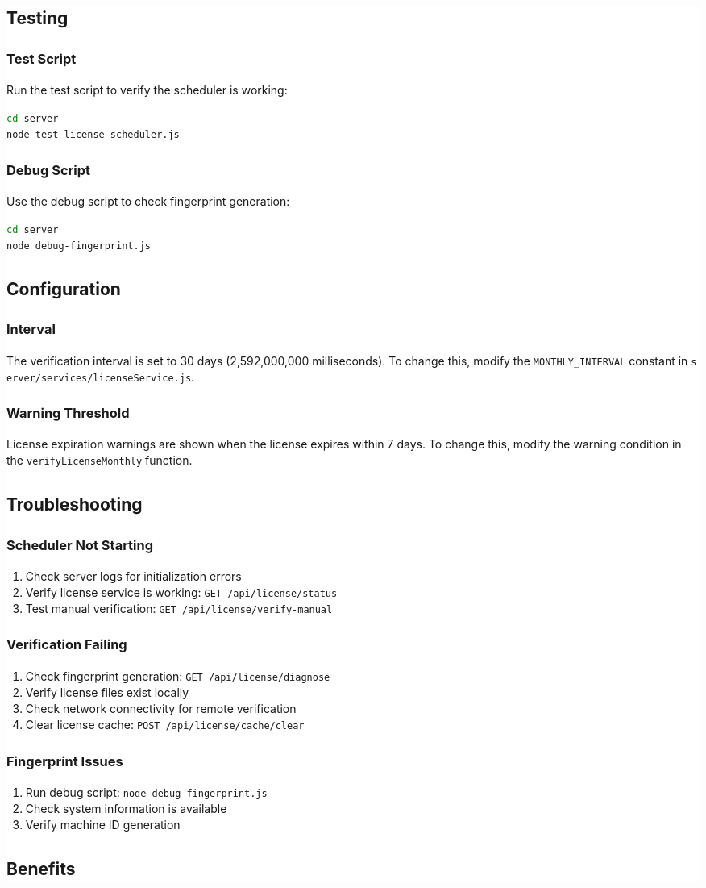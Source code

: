 ## Testing

### Test Script
Run the test script to verify the scheduler is working:

```bash
cd server
node test-license-scheduler.js
```

### Debug Script
Use the debug script to check fingerprint generation:

```bash
cd server
node debug-fingerprint.js
```

## Configuration

### Interval
The verification interval is set to 30 days (2,592,000,000 milliseconds). To change this, modify the `MONTHLY_INTERVAL` constant in `server/services/licenseService.js`.

### Warning Threshold
License expiration warnings are shown when the license expires within 7 days. To change this, modify the warning condition in the `verifyLicenseMonthly` function.

## Troubleshooting

### Scheduler Not Starting
1. Check server logs for initialization errors
2. Verify license service is working: `GET /api/license/status`
3. Test manual verification: `GET /api/license/verify-manual`

### Verification Failing
1. Check fingerprint generation: `GET /api/license/diagnose`
2. Verify license files exist locally
3. Check network connectivity for remote verification
4. Clear license cache: `POST /api/license/cache/clear`

### Fingerprint Issues
1. Run debug script: `node debug-fingerprint.js`
2. Check system information is available
3. Verify machine ID generation

## Benefits
